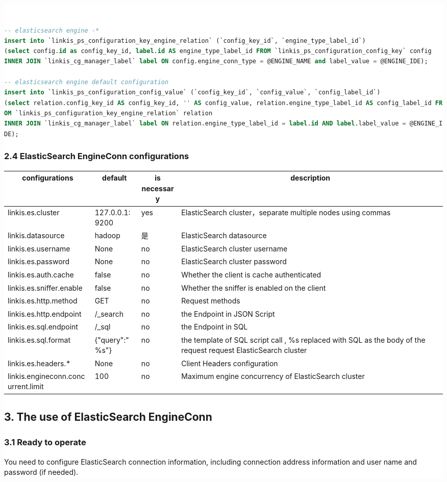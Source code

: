 ```sql


-- elasticsearch engine -*
insert into `linkis_ps_configuration_key_engine_relation` (`config_key_id`, `engine_type_label_id`)
(select config.id as config_key_id, label.id AS engine_type_label_id FROM `linkis_ps_configuration_config_key` config
INNER JOIN `linkis_cg_manager_label` label ON config.engine_conn_type = @ENGINE_NAME and label_value = @ENGINE_IDE);

-- elasticsearch engine default configuration
insert into `linkis_ps_configuration_config_value` (`config_key_id`, `config_value`, `config_label_id`)
(select relation.config_key_id AS config_key_id, '' AS config_value, relation.engine_type_label_id AS config_label_id FROM `linkis_ps_configuration_key_engine_relation` relation
INNER JOIN `linkis_cg_manager_label` label ON relation.engine_type_label_id = label.id AND label.label_value = @ENGINE_IDE);

```

### 2.4 ElasticSearch EngineConn configurations

|   configurations                   | default              | is necessary |description                                     |
| ------------------------ | ------------------- | ---|---------------------------------------- |
| linkis.es.cluster        | 127.0.0.1:9200      | yes |ElasticSearch cluster，separate multiple nodes using commas  |
| linkis.datasource        | hadoop            |是  | ElasticSearch datasource |
| linkis.es.username       | None                  |no | ElasticSearch cluster username                 |
| linkis.es.password       | None                  |no | ElasticSearch cluster password                   |
| linkis.es.auth.cache     | false               |no | Whether the client is cache authenticated                       |
| linkis.es.sniffer.enable | false               |no | Whether the sniffer is enabled on the client                   |
| linkis.es.http.method    | GET                 | no | Request methods                                 |
| linkis.es.http.endpoint  | /_search            |no | the Endpoint in JSON Script                 |
| linkis.es.sql.endpoint   | /_sql               |no | the Endpoint in SQL                  |
| linkis.es.sql.format     | {"query":"%s"} | no | the template of SQL script call , %s replaced with SQL as the body of the request request ElasticSearch cluster |
| linkis.es.headers.* | None | no | Client Headers configuration |
| linkis.engineconn.concurrent.limit | 100 | no | Maximum engine concurrency of ElasticSearch cluster |

## 3. The use of ElasticSearch EngineConn 
### 3.1 Ready to operate
You need to configure ElasticSearch connection information, including connection address information and user name and password (if needed).

